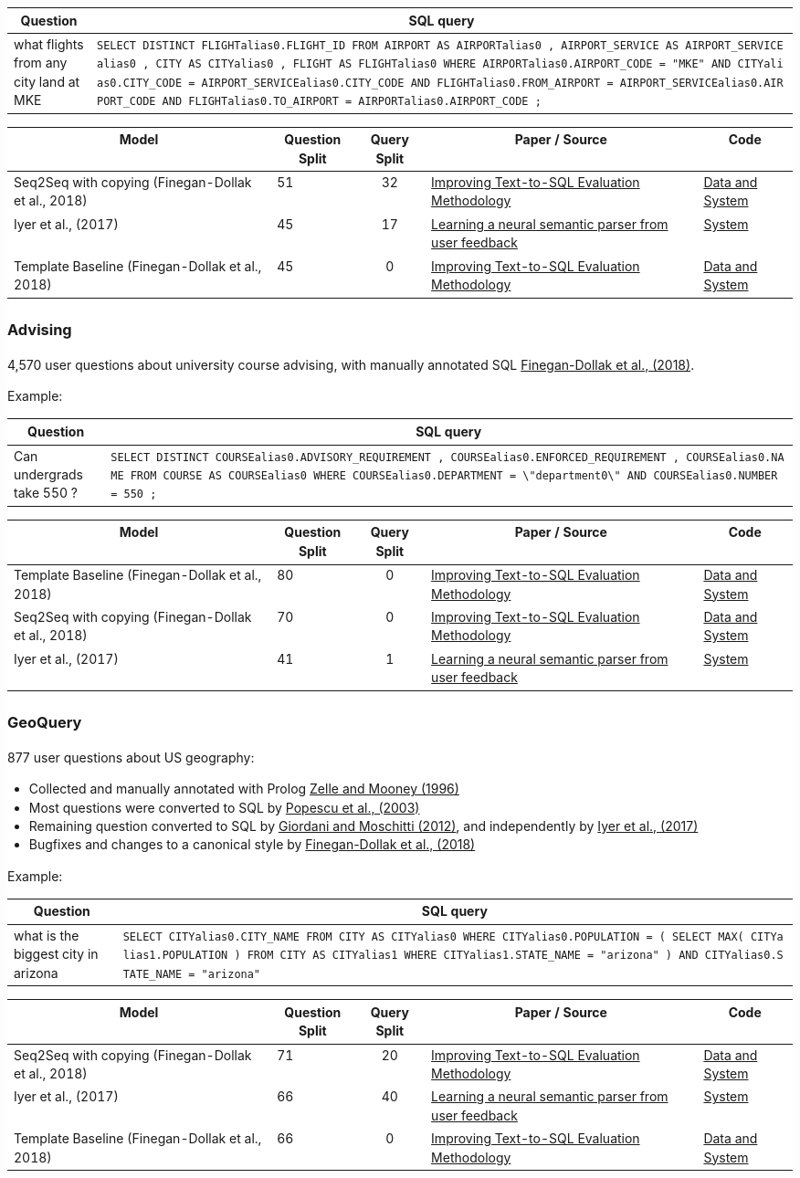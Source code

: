 | Question | SQL query | 
| ------------- |  --- |
| what flights from any city land at MKE | `SELECT DISTINCT FLIGHTalias0.FLIGHT_ID FROM AIRPORT AS AIRPORTalias0 , AIRPORT_SERVICE AS AIRPORT_SERVICEalias0 , CITY AS CITYalias0 , FLIGHT AS FLIGHTalias0 WHERE AIRPORTalias0.AIRPORT_CODE = "MKE" AND CITYalias0.CITY_CODE = AIRPORT_SERVICEalias0.CITY_CODE AND FLIGHTalias0.FROM_AIRPORT = AIRPORT_SERVICEalias0.AIRPORT_CODE AND FLIGHTalias0.TO_AIRPORT = AIRPORTalias0.AIRPORT_CODE ;` |

| Model           | Question Split | Query Split |  Paper / Source | Code |
| --------------- | ----- |  :-----:| --------------- | ---- |
| Seq2Seq with copying (Finegan-Dollak et al., 2018) | 51 | 32 | [Improving Text-to-SQL Evaluation Methodology](http://arxiv.org/abs/1806.09029) | [Data and System](https://github.com/jkkummerfeld/text2sql-data) |
| Iyer et al., (2017) | 45 | 17 | [Learning a neural semantic parser from user feedback](http://www.aclweb.org/anthology/P17-1089) | [System](https://github.com/sriniiyer/nl2sql) |
| Template Baseline (Finegan-Dollak et al., 2018) | 45 | 0 | [Improving Text-to-SQL Evaluation Methodology](http://arxiv.org/abs/1806.09029) | [Data and System](https://github.com/jkkummerfeld/text2sql-data) |

### Advising

4,570 user questions about university course advising, with manually annotated SQL [Finegan-Dollak et al., (2018)](http://arxiv.org/abs/1806.09029).

Example:

| Question | SQL query | 
| ------------- |  --- |
| Can undergrads take 550 ? | `SELECT DISTINCT COURSEalias0.ADVISORY_REQUIREMENT , COURSEalias0.ENFORCED_REQUIREMENT , COURSEalias0.NAME FROM COURSE AS COURSEalias0 WHERE COURSEalias0.DEPARTMENT = \"department0\" AND COURSEalias0.NUMBER = 550 ;` |

| Model           | Question Split | Query Split |  Paper / Source | Code |
| --------------- | ----- |  :-----:| --------------- | ---- |
| Template Baseline (Finegan-Dollak et al., 2018) | 80 | 0 | [Improving Text-to-SQL Evaluation Methodology](http://arxiv.org/abs/1806.09029) | [Data and System](https://github.com/jkkummerfeld/text2sql-data) |
| Seq2Seq with copying (Finegan-Dollak et al., 2018) | 70 | 0  | [Improving Text-to-SQL Evaluation Methodology](http://arxiv.org/abs/1806.09029) | [Data and System](https://github.com/jkkummerfeld/text2sql-data) |
| Iyer et al., (2017) | 41 | 1 | [Learning a neural semantic parser from user feedback](http://www.aclweb.org/anthology/P17-1089) | [System](https://github.com/sriniiyer/nl2sql) |

### GeoQuery

877 user questions about US geography:

- Collected and manually annotated with Prolog [Zelle and Mooney (1996)](http://dl.acm.org/citation.cfm?id=1864519.1864543)
- Most questions were converted to SQL by [Popescu et al., (2003)](http://doi.acm.org/10.1145/604045.604070)
- Remaining question converted to SQL by [Giordani and Moschitti (2012)](https://doi.org/10.1007/978-3-642-45260-4_5), and independently by [Iyer et al., (2017)](http://www.aclweb.org/anthology/P17-1089)
- Bugfixes and changes to a canonical style by [Finegan-Dollak et al., (2018)](http://arxiv.org/abs/1806.09029)

Example:

| Question | SQL query | 
| ------------- |  --- |
| what is the biggest city in arizona | `SELECT CITYalias0.CITY_NAME FROM CITY AS CITYalias0 WHERE CITYalias0.POPULATION = ( SELECT MAX( CITYalias1.POPULATION ) FROM CITY AS CITYalias1 WHERE CITYalias1.STATE_NAME = "arizona" ) AND CITYalias0.STATE_NAME = "arizona"` |

| Model           | Question Split | Query Split |  Paper / Source | Code |
| --------------- | ----- |  :-----:| --------------- | ---- |
| Seq2Seq with copying (Finegan-Dollak et al., 2018) | 71 | 20 | [Improving Text-to-SQL Evaluation Methodology](http://arxiv.org/abs/1806.09029) | [Data and System](https://github.com/jkkummerfeld/text2sql-data) |
| Iyer et al., (2017) | 66 | 40 | [Learning a neural semantic parser from user feedback](http://www.aclweb.org/anthology/P17-1089) | [System](https://github.com/sriniiyer/nl2sql) |
| Template Baseline (Finegan-Dollak et al., 2018) | 66 | 0  | [Improving Text-to-SQL Evaluation Methodology](http://arxiv.org/abs/1806.09029) | [Data and System](https://github.com/jkkummerfeld/text2sql-data) |
